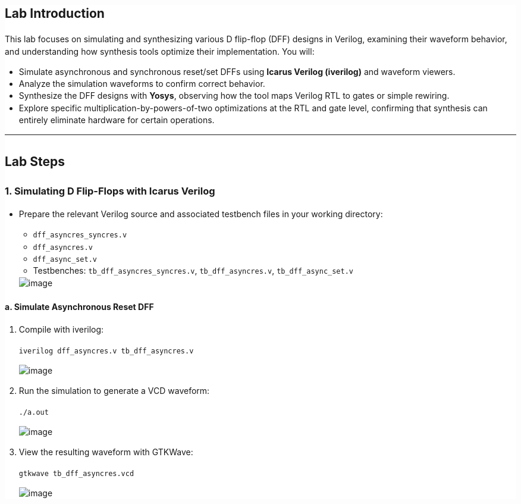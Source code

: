 ## Lab Introduction

This lab focuses on simulating and synthesizing various D flip-flop (DFF) designs in Verilog, examining their waveform behavior, and understanding how synthesis tools optimize their implementation. You will:
- Simulate asynchronous and synchronous reset/set DFFs using **Icarus Verilog (iverilog)** and waveform viewers.
- Analyze the simulation waveforms to confirm correct behavior.
- Synthesize the DFF designs with **Yosys**, observing how the tool maps Verilog RTL to gates or simple rewiring.
- Explore specific multiplication-by-powers-of-two optimizations at the RTL and gate level, confirming that synthesis can entirely eliminate hardware for certain operations.

---

## Lab Steps

### 1. Simulating D Flip-Flops with Icarus Verilog

- Prepare the relevant Verilog source and associated testbench files in your working directory:
  - `dff_asyncres_syncres.v`
  - `dff_asyncres.v`
  - `dff_async_set.v`
  - Testbenches: `tb_dff_asyncres_syncres.v`, `tb_dff_asyncres.v`, `tb_dff_async_set.v`
 
  <img width="806" height="207" alt="image" src="https://github.com/user-attachments/assets/fb459e49-f353-4806-942a-3df72100533d" />


#### a. Simulate Asynchronous Reset DFF

1. Compile with iverilog:
   ```bash
   iverilog dff_asyncres.v tb_dff_asyncres.v
   ```


   <img width="810" height="56" alt="image" src="https://github.com/user-attachments/assets/19b3005c-6d76-49bc-920d-470fa692e118" />


1. Run the simulation to generate a VCD waveform:
   ```bash
   ./a.out
   ```

   <img width="816" height="94" alt="image" src="https://github.com/user-attachments/assets/564936ff-e152-4806-940d-120b4b4dac23" />


2. View the resulting waveform with GTKWave:
   ```bash
   gtkwave tb_dff_asyncres.vcd
   ```

   
   <img width="1214" height="880" alt="image" src="https://github.com/user-attachments/assets/aa698e96-4329-47cf-8412-58347cd57798" />

